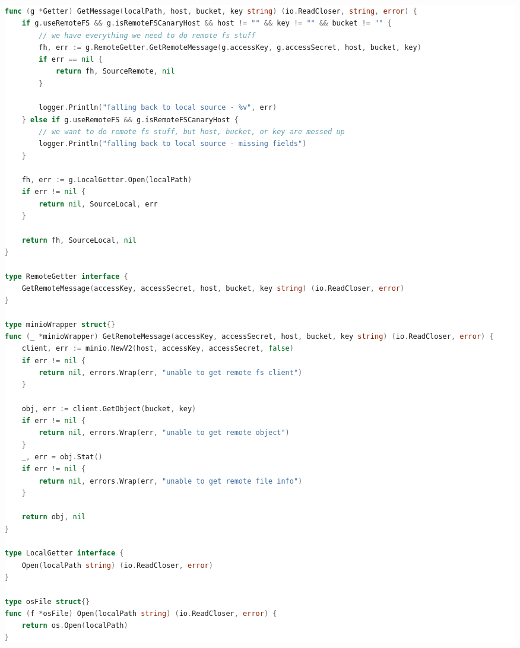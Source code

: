 ```go
func (g *Getter) GetMessage(localPath, host, bucket, key string) (io.ReadCloser, string, error) {
	if g.useRemoteFS && g.isRemoteFSCanaryHost && host != "" && key != "" && bucket != "" {
		// we have everything we need to do remote fs stuff
		fh, err := g.RemoteGetter.GetRemoteMessage(g.accessKey, g.accessSecret, host, bucket, key)
		if err == nil {
			return fh, SourceRemote, nil
		}

		logger.Println("falling back to local source - %v", err)
	} else if g.useRemoteFS && g.isRemoteFSCanaryHost {
		// we want to do remote fs stuff, but host, bucket, or key are messed up
		logger.Println("falling back to local source - missing fields")
	}

	fh, err := g.LocalGetter.Open(localPath)
	if err != nil {
		return nil, SourceLocal, err
	}

	return fh, SourceLocal, nil
}

type RemoteGetter interface {
	GetRemoteMessage(accessKey, accessSecret, host, bucket, key string) (io.ReadCloser, error)
}

type minioWrapper struct{}
func (_ *minioWrapper) GetRemoteMessage(accessKey, accessSecret, host, bucket, key string) (io.ReadCloser, error) {
	client, err := minio.NewV2(host, accessKey, accessSecret, false)
	if err != nil {
		return nil, errors.Wrap(err, "unable to get remote fs client")
	}

	obj, err := client.GetObject(bucket, key)
	if err != nil {
		return nil, errors.Wrap(err, "unable to get remote object")
	}
	_, err = obj.Stat()
	if err != nil {
		return nil, errors.Wrap(err, "unable to get remote file info")
	}

	return obj, nil
}

type LocalGetter interface {
	Open(localPath string) (io.ReadCloser, error)
}

type osFile struct{}
func (f *osFile) Open(localPath string) (io.ReadCloser, error) {
	return os.Open(localPath)
}

```
